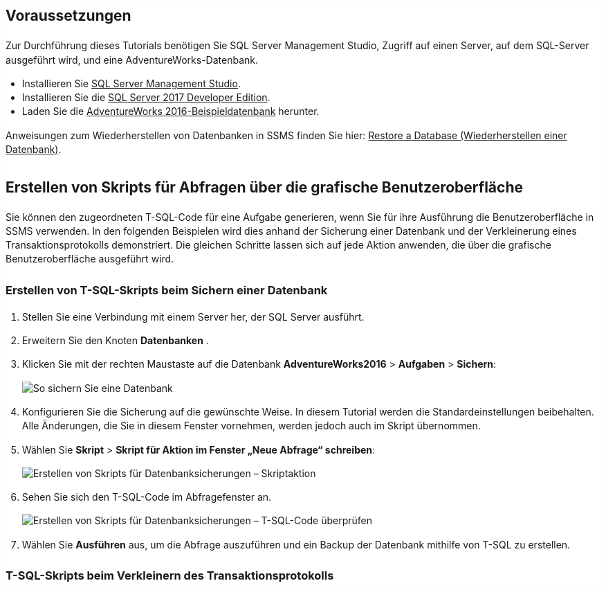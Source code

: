 ## <a name="prerequisites"></a>Voraussetzungen

Zur Durchführung dieses Tutorials benötigen Sie SQL Server Management Studio, Zugriff auf einen Server, auf dem SQL-Server ausgeführt wird, und eine AdventureWorks-Datenbank.

* Installieren Sie [SQL Server Management Studio](https://docs.microsoft.com/sql/ssms/download-sql-server-management-studio-ssms).
* Installieren Sie die [SQL Server 2017 Developer Edition](https://www.microsoft.com/sql-server/sql-server-downloads).
* Laden Sie die [AdventureWorks 2016-Beispieldatenbank](https://github.com/Microsoft/sql-server-samples/releases) herunter.

Anweisungen zum Wiederherstellen von Datenbanken in SSMS finden Sie hier: [Restore a Database (Wiederherstellen einer Datenbank)](https://docs.microsoft.com/sql/relational-databases/backup-restore/restore-a-database-backup-using-ssms). 

## <a name="script-queries-from-the-gui"></a>Erstellen von Skripts für Abfragen über die grafische Benutzeroberfläche

Sie können den zugeordneten T-SQL-Code für eine Aufgabe generieren, wenn Sie für ihre Ausführung die Benutzeroberfläche in SSMS verwenden. In den folgenden Beispielen wird dies anhand der Sicherung einer Datenbank und der Verkleinerung eines Transaktionsprotokolls demonstriert. Die gleichen Schritte lassen sich auf jede Aktion anwenden, die über die grafische Benutzeroberfläche ausgeführt wird.

### <a name="script-t-sql-when-you-back-up-a-database"></a>Erstellen von T-SQL-Skripts beim Sichern einer Datenbank

1. Stellen Sie eine Verbindung mit einem Server her, der SQL Server ausführt.

2. Erweitern Sie den Knoten **Datenbanken** .

3. Klicken Sie mit der rechten Maustaste auf die Datenbank **AdventureWorks2016** > **Aufgaben** > **Sichern**:

    ![So sichern Sie eine Datenbank](media/scripting-ssms/backupdb.png)

4. Konfigurieren Sie die Sicherung auf die gewünschte Weise. In diesem Tutorial werden die Standardeinstellungen beibehalten. Alle Änderungen, die Sie in diesem Fenster vornehmen, werden jedoch auch im Skript übernommen. 

5. Wählen Sie **Skript** > **Skript für Aktion im Fenster „Neue Abfrage“ schreiben**:

    ![Erstellen von Skripts für Datenbanksicherungen – Skriptaktion](media/scripting-ssms/scriptdbbackup.PNG)
6. Sehen Sie sich den T-SQL-Code im Abfragefenster an.

    ![Erstellen von Skripts für Datenbanksicherungen – T-SQL-Code überprüfen](media/scripting-ssms/dbbackupscript.PNG)
7. Wählen Sie **Ausführen** aus, um die Abfrage auszuführen und ein Backup der Datenbank mithilfe von T-SQL zu erstellen. 

### <a name="script-t-sql-when-you-shrink-the-transaction-log"></a>T-SQL-Skripts beim Verkleinern des Transaktionsprotokolls
